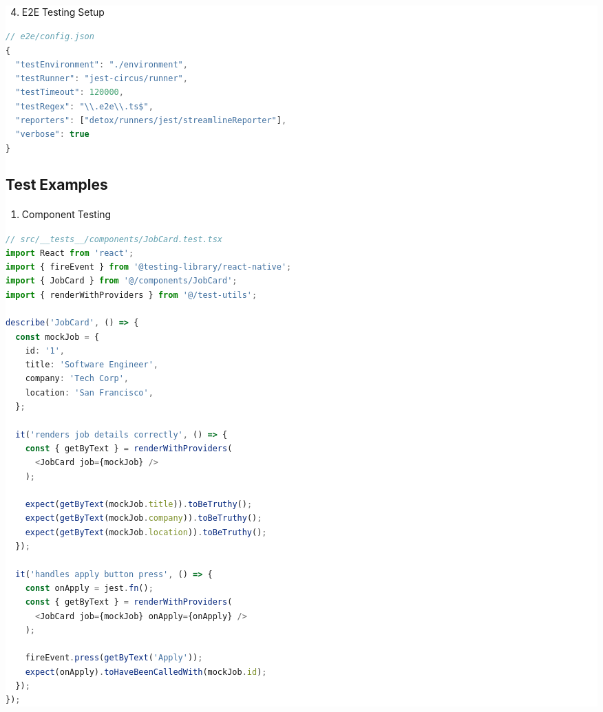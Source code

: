 4. E2E Testing Setup
```typescript
// e2e/config.json
{
  "testEnvironment": "./environment",
  "testRunner": "jest-circus/runner",
  "testTimeout": 120000,
  "testRegex": "\\.e2e\\.ts$",
  "reporters": ["detox/runners/jest/streamlineReporter"],
  "verbose": true
}
```

## Test Examples

1. Component Testing
```typescript
// src/__tests__/components/JobCard.test.tsx
import React from 'react';
import { fireEvent } from '@testing-library/react-native';
import { JobCard } from '@/components/JobCard';
import { renderWithProviders } from '@/test-utils';

describe('JobCard', () => {
  const mockJob = {
    id: '1',
    title: 'Software Engineer',
    company: 'Tech Corp',
    location: 'San Francisco',
  };

  it('renders job details correctly', () => {
    const { getByText } = renderWithProviders(
      <JobCard job={mockJob} />
    );

    expect(getByText(mockJob.title)).toBeTruthy();
    expect(getByText(mockJob.company)).toBeTruthy();
    expect(getByText(mockJob.location)).toBeTruthy();
  });

  it('handles apply button press', () => {
    const onApply = jest.fn();
    const { getByText } = renderWithProviders(
      <JobCard job={mockJob} onApply={onApply} />
    );

    fireEvent.press(getByText('Apply'));
    expect(onApply).toHaveBeenCalledWith(mockJob.id);
  });
});
```

